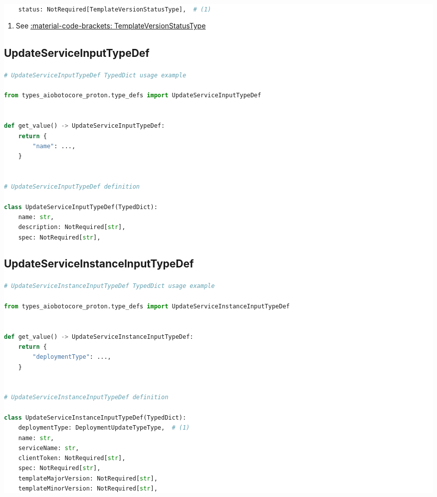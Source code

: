 ```python
    status: NotRequired[TemplateVersionStatusType],  # (1)
```

1. See [:material-code-brackets: TemplateVersionStatusType](./literals.md#templateversionstatustype) 
## UpdateServiceInputTypeDef

```python
# UpdateServiceInputTypeDef TypedDict usage example

from types_aiobotocore_proton.type_defs import UpdateServiceInputTypeDef


def get_value() -> UpdateServiceInputTypeDef:
    return {
        "name": ...,
    }


# UpdateServiceInputTypeDef definition

class UpdateServiceInputTypeDef(TypedDict):
    name: str,
    description: NotRequired[str],
    spec: NotRequired[str],
```

## UpdateServiceInstanceInputTypeDef

```python
# UpdateServiceInstanceInputTypeDef TypedDict usage example

from types_aiobotocore_proton.type_defs import UpdateServiceInstanceInputTypeDef


def get_value() -> UpdateServiceInstanceInputTypeDef:
    return {
        "deploymentType": ...,
    }


# UpdateServiceInstanceInputTypeDef definition

class UpdateServiceInstanceInputTypeDef(TypedDict):
    deploymentType: DeploymentUpdateTypeType,  # (1)
    name: str,
    serviceName: str,
    clientToken: NotRequired[str],
    spec: NotRequired[str],
    templateMajorVersion: NotRequired[str],
    templateMinorVersion: NotRequired[str],
```
